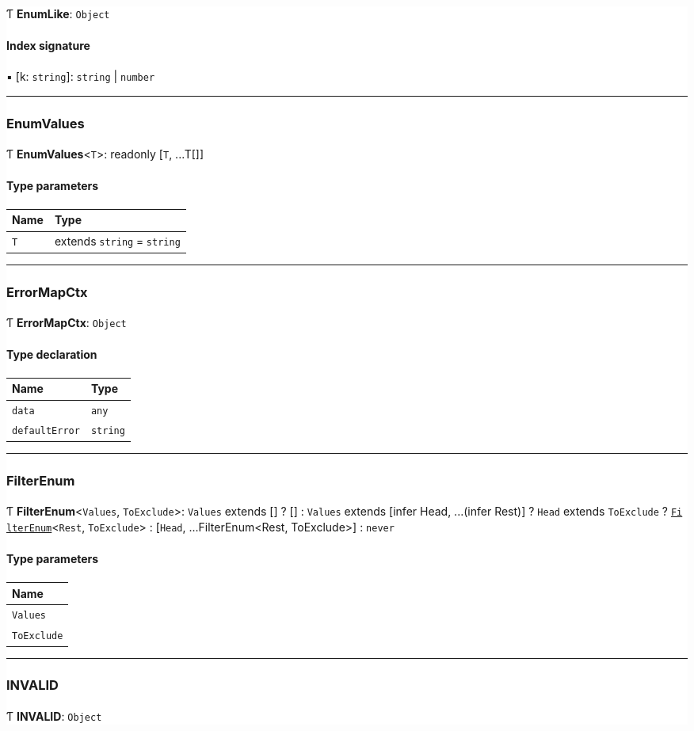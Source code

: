 Ƭ **EnumLike**: `Object`

#### Index signature

▪ [k: `string`]: `string` \| `number`

___

### EnumValues

Ƭ **EnumValues**\<`T`\>: readonly [`T`, ...T[]]

#### Type parameters

| Name | Type |
| :------ | :------ |
| `T` | extends `string` = `string` |

___

### ErrorMapCtx

Ƭ **ErrorMapCtx**: `Object`

#### Type declaration

| Name | Type |
| :------ | :------ |
| `data` | `any` |
| `defaultError` | `string` |

___

### FilterEnum

Ƭ **FilterEnum**\<`Values`, `ToExclude`\>: `Values` extends [] ? [] : `Values` extends [infer Head, ...(infer Rest)] ? `Head` extends `ToExclude` ? [`FilterEnum`](Core.z.md#filterenum)\<`Rest`, `ToExclude`\> : [`Head`, ...FilterEnum\<Rest, ToExclude\>] : `never`

#### Type parameters

| Name |
| :------ |
| `Values` |
| `ToExclude` |

___

### INVALID

Ƭ **INVALID**: `Object`
